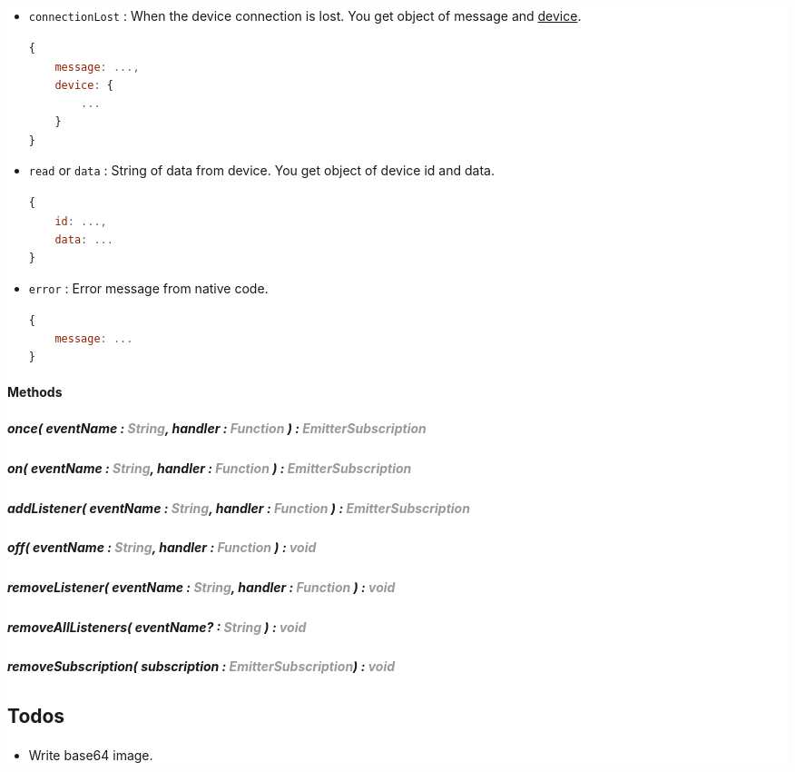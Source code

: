 - `connectionLost` : When the device connection is lost. You get object of message and [device](#device-object).

  ```js
  {
      message: ...,
      device: {
          ...
      }
  }
  ```

- `read` or `data` : String of data from device. You get object of device id and data.

  ```js
  {
      id: ...,
      data: ...
  }
  ```

- `error` : Error message from native code.

  ```js
  {
      message: ...
  }
  ```

#### Methods

##### once( eventName : <span style="color:#999;">String</span>, handler : <span style="color:#999;">Function</span> ) : <span style="color:#999;">EmitterSubscription</span>

##### on( eventName : <span style="color:#999;">String</span>, handler : <span style="color:#999;">Function</span> ) : <span style="color:#999;">EmitterSubscription</span>

##### addListener( eventName : <span style="color:#999;">String</span>, handler : <span style="color:#999;">Function</span> ) : <span style="color:#999;">EmitterSubscription</span>

##### off( eventName : <span style="color:#999;">String</span>, handler : <span style="color:#999;">Function</span> ) : <span style="color:#999;">void</span>

##### removeListener( eventName : <span style="color:#999;">String</span>, handler : <span style="color:#999;">Function</span> ) : <span style="color:#999;">void</span>

##### removeAllListeners( eventName? : <span style="color:#999;">String</span> ) : <span style="color:#999;">void</span>

##### removeSubscription( subscription : <span style="color:#999;">EmitterSubscription</span>) : <span style="color:#999;">void</span>

## Todos

- Write base64 image.
